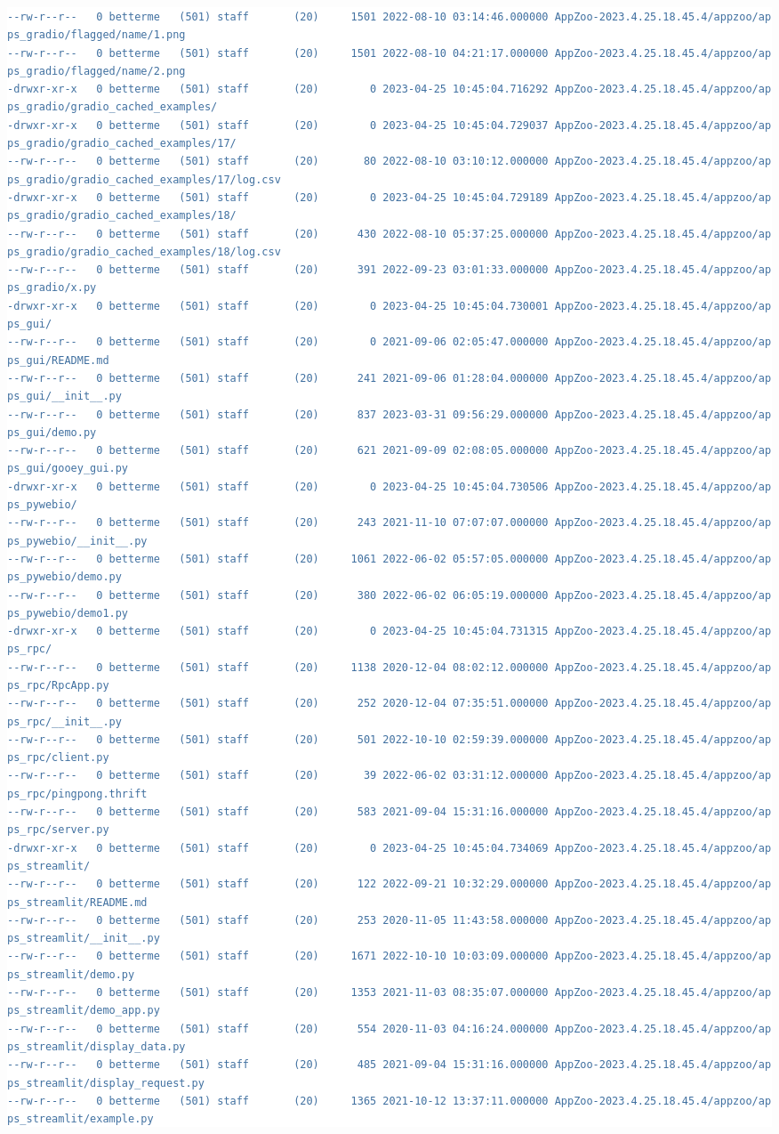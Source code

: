 ```diff
--rw-r--r--   0 betterme   (501) staff       (20)     1501 2022-08-10 03:14:46.000000 AppZoo-2023.4.25.18.45.4/appzoo/apps_gradio/flagged/name/1.png
--rw-r--r--   0 betterme   (501) staff       (20)     1501 2022-08-10 04:21:17.000000 AppZoo-2023.4.25.18.45.4/appzoo/apps_gradio/flagged/name/2.png
-drwxr-xr-x   0 betterme   (501) staff       (20)        0 2023-04-25 10:45:04.716292 AppZoo-2023.4.25.18.45.4/appzoo/apps_gradio/gradio_cached_examples/
-drwxr-xr-x   0 betterme   (501) staff       (20)        0 2023-04-25 10:45:04.729037 AppZoo-2023.4.25.18.45.4/appzoo/apps_gradio/gradio_cached_examples/17/
--rw-r--r--   0 betterme   (501) staff       (20)       80 2022-08-10 03:10:12.000000 AppZoo-2023.4.25.18.45.4/appzoo/apps_gradio/gradio_cached_examples/17/log.csv
-drwxr-xr-x   0 betterme   (501) staff       (20)        0 2023-04-25 10:45:04.729189 AppZoo-2023.4.25.18.45.4/appzoo/apps_gradio/gradio_cached_examples/18/
--rw-r--r--   0 betterme   (501) staff       (20)      430 2022-08-10 05:37:25.000000 AppZoo-2023.4.25.18.45.4/appzoo/apps_gradio/gradio_cached_examples/18/log.csv
--rw-r--r--   0 betterme   (501) staff       (20)      391 2022-09-23 03:01:33.000000 AppZoo-2023.4.25.18.45.4/appzoo/apps_gradio/x.py
-drwxr-xr-x   0 betterme   (501) staff       (20)        0 2023-04-25 10:45:04.730001 AppZoo-2023.4.25.18.45.4/appzoo/apps_gui/
--rw-r--r--   0 betterme   (501) staff       (20)        0 2021-09-06 02:05:47.000000 AppZoo-2023.4.25.18.45.4/appzoo/apps_gui/README.md
--rw-r--r--   0 betterme   (501) staff       (20)      241 2021-09-06 01:28:04.000000 AppZoo-2023.4.25.18.45.4/appzoo/apps_gui/__init__.py
--rw-r--r--   0 betterme   (501) staff       (20)      837 2023-03-31 09:56:29.000000 AppZoo-2023.4.25.18.45.4/appzoo/apps_gui/demo.py
--rw-r--r--   0 betterme   (501) staff       (20)      621 2021-09-09 02:08:05.000000 AppZoo-2023.4.25.18.45.4/appzoo/apps_gui/gooey_gui.py
-drwxr-xr-x   0 betterme   (501) staff       (20)        0 2023-04-25 10:45:04.730506 AppZoo-2023.4.25.18.45.4/appzoo/apps_pywebio/
--rw-r--r--   0 betterme   (501) staff       (20)      243 2021-11-10 07:07:07.000000 AppZoo-2023.4.25.18.45.4/appzoo/apps_pywebio/__init__.py
--rw-r--r--   0 betterme   (501) staff       (20)     1061 2022-06-02 05:57:05.000000 AppZoo-2023.4.25.18.45.4/appzoo/apps_pywebio/demo.py
--rw-r--r--   0 betterme   (501) staff       (20)      380 2022-06-02 06:05:19.000000 AppZoo-2023.4.25.18.45.4/appzoo/apps_pywebio/demo1.py
-drwxr-xr-x   0 betterme   (501) staff       (20)        0 2023-04-25 10:45:04.731315 AppZoo-2023.4.25.18.45.4/appzoo/apps_rpc/
--rw-r--r--   0 betterme   (501) staff       (20)     1138 2020-12-04 08:02:12.000000 AppZoo-2023.4.25.18.45.4/appzoo/apps_rpc/RpcApp.py
--rw-r--r--   0 betterme   (501) staff       (20)      252 2020-12-04 07:35:51.000000 AppZoo-2023.4.25.18.45.4/appzoo/apps_rpc/__init__.py
--rw-r--r--   0 betterme   (501) staff       (20)      501 2022-10-10 02:59:39.000000 AppZoo-2023.4.25.18.45.4/appzoo/apps_rpc/client.py
--rw-r--r--   0 betterme   (501) staff       (20)       39 2022-06-02 03:31:12.000000 AppZoo-2023.4.25.18.45.4/appzoo/apps_rpc/pingpong.thrift
--rw-r--r--   0 betterme   (501) staff       (20)      583 2021-09-04 15:31:16.000000 AppZoo-2023.4.25.18.45.4/appzoo/apps_rpc/server.py
-drwxr-xr-x   0 betterme   (501) staff       (20)        0 2023-04-25 10:45:04.734069 AppZoo-2023.4.25.18.45.4/appzoo/apps_streamlit/
--rw-r--r--   0 betterme   (501) staff       (20)      122 2022-09-21 10:32:29.000000 AppZoo-2023.4.25.18.45.4/appzoo/apps_streamlit/README.md
--rw-r--r--   0 betterme   (501) staff       (20)      253 2020-11-05 11:43:58.000000 AppZoo-2023.4.25.18.45.4/appzoo/apps_streamlit/__init__.py
--rw-r--r--   0 betterme   (501) staff       (20)     1671 2022-10-10 10:03:09.000000 AppZoo-2023.4.25.18.45.4/appzoo/apps_streamlit/demo.py
--rw-r--r--   0 betterme   (501) staff       (20)     1353 2021-11-03 08:35:07.000000 AppZoo-2023.4.25.18.45.4/appzoo/apps_streamlit/demo_app.py
--rw-r--r--   0 betterme   (501) staff       (20)      554 2020-11-03 04:16:24.000000 AppZoo-2023.4.25.18.45.4/appzoo/apps_streamlit/display_data.py
--rw-r--r--   0 betterme   (501) staff       (20)      485 2021-09-04 15:31:16.000000 AppZoo-2023.4.25.18.45.4/appzoo/apps_streamlit/display_request.py
--rw-r--r--   0 betterme   (501) staff       (20)     1365 2021-10-12 13:37:11.000000 AppZoo-2023.4.25.18.45.4/appzoo/apps_streamlit/example.py
```